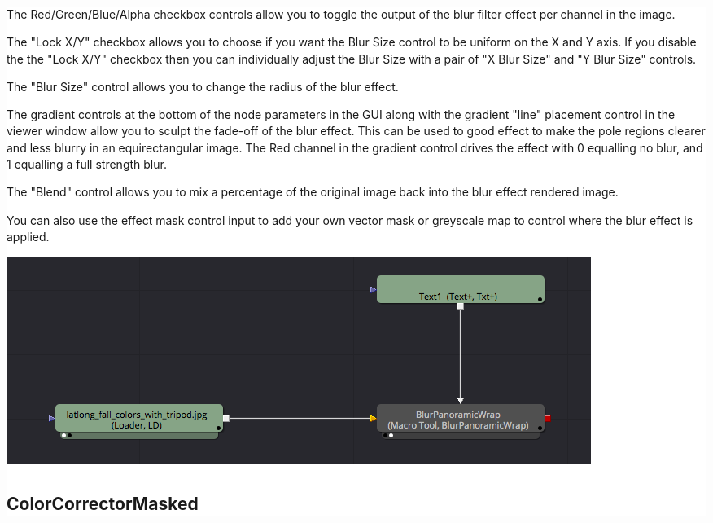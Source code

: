 The Red/Green/Blue/Alpha checkbox controls allow you to toggle the output of the blur filter effect per channel in the image.

The "Lock X/Y" checkbox allows you to choose if you want the Blur Size control to be uniform on the X and Y axis. If you disable the the "Lock X/Y" checkbox then you can individually adjust the Blur Size with a pair of "X Blur Size" and "Y Blur Size" controls.

The "Blur Size" control allows you to change the radius of the blur effect.

The gradient controls at the bottom of the node parameters in the GUI along with the gradient "line" placement control in the viewer window allow you to sculpt the fade-off of the blur effect. This can be used to good effect to make the pole regions clearer and less blurry in an equirectangular image. The Red channel in the gradient control drives the effect with 0 equalling no blur, and 1 equalling a full strength blur.

The "Blend" control allows you to mix a percentage of the original image back into the blur effect rendered image.

You can also use the effect mask control input to add your own vector mask or greyscale map to control where the blur effect is applied.

![BlurPanoramicWrap Node](images/macro-blur-panoramic-wrap-node.png)

## <a name="ColorCorrectorMasked"></a>ColorCorrectorMasked ##
